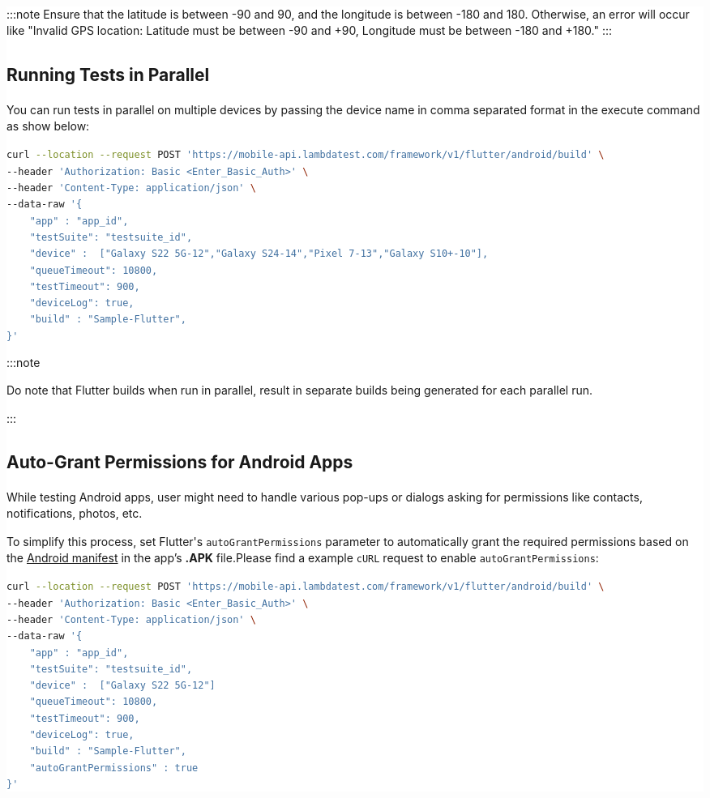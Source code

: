 :::note
Ensure that the latitude is between -90 and 90, and the longitude is between -180 and 180. Otherwise, an error will occur like "Invalid GPS location: Latitude must be between -90 and +90, Longitude must be between -180 and +180."
:::


## Running Tests in Parallel

You can run tests in parallel on multiple devices by passing the device name in comma separated format in the execute command as show below:

```bash
curl --location --request POST 'https://mobile-api.lambdatest.com/framework/v1/flutter/android/build' \
--header 'Authorization: Basic <Enter_Basic_Auth>' \
--header 'Content-Type: application/json' \
--data-raw '{
    "app" : "app_id",
    "testSuite": "testsuite_id",
    "device" :  ["Galaxy S22 5G-12","Galaxy S24-14","Pixel 7-13","Galaxy S10+-10"],
    "queueTimeout": 10800,
    "testTimeout": 900,
    "deviceLog": true,
    "build" : "Sample-Flutter",
}'
```
:::note

Do note that Flutter builds when run in parallel, result in separate builds being generated for each parallel run.

:::

## Auto-Grant Permissions for Android Apps

While testing Android apps, user might need to handle various pop-ups or dialogs asking for permissions like contacts, notifications, photos, etc.

To simplify this process, set Flutter's `autoGrantPermissions` parameter to automatically grant the required permissions based on the [Android manifest](https://developer.android.com/guide/topics/manifest/manifest-intro) in the app’s **.APK** file.Please find a example `cURL` request to enable `autoGrantPermissions`:

```bash
curl --location --request POST 'https://mobile-api.lambdatest.com/framework/v1/flutter/android/build' \
--header 'Authorization: Basic <Enter_Basic_Auth>' \
--header 'Content-Type: application/json' \
--data-raw '{
    "app" : "app_id",
    "testSuite": "testsuite_id",
    "device" :  ["Galaxy S22 5G-12"]
    "queueTimeout": 10800,
    "testTimeout": 900,
    "deviceLog": true,
    "build" : "Sample-Flutter",
    "autoGrantPermissions" : true
}'
```
